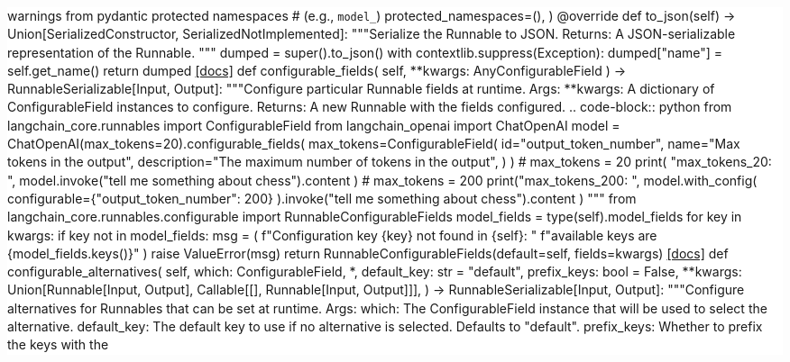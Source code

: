 warnings from pydantic protected namespaces             # (e.g., `model_`)             protected_namespaces=(),         )              @override         def to_json(self) -> Union[SerializedConstructor, SerializedNotImplemented]:             """Serialize the Runnable to JSON.                  Returns:                 A JSON-serializable representation of the Runnable.             """             dumped = super().to_json()             with contextlib.suppress(Exception):                 dumped["name"] = self.get_name()             return dumped                         [[docs]](https://python.langchain.com/api_reference/core/runnables/langchain_core.runnables.base.RunnableSerializable.html#langchain_aws.llms.bedrock.RunnableSerializable.configurable_fields)         def configurable_fields(             self, **kwargs: AnyConfigurableField         ) -> RunnableSerializable[Input, Output]:             """Configure particular Runnable fields at runtime.                  Args:                 **kwargs: A dictionary of ConfigurableField instances to configure.                  Returns:                 A new Runnable with the fields configured.                  .. code-block:: python                      from langchain_core.runnables import ConfigurableField                 from langchain_openai import ChatOpenAI                      model = ChatOpenAI(max_tokens=20).configurable_fields(                     max_tokens=ConfigurableField(                         id="output_token_number",                         name="Max tokens in the output",                         description="The maximum number of tokens in the output",                     )                 )                      # max_tokens = 20                 print(                     "max_tokens_20: ",                     model.invoke("tell me something about chess").content                 )                      # max_tokens = 200                 print("max_tokens_200: ", model.with_config(                     configurable={"output_token_number": 200}                     ).invoke("tell me something about chess").content                 )             """             from langchain_core.runnables.configurable import RunnableConfigurableFields                  model_fields = type(self).model_fields             for key in kwargs:                 if key not in model_fields:                     msg = (                         f"Configuration key {key} not found in {self}: "                         f"available keys are {model_fields.keys()}"                     )                     raise ValueError(msg)                  return RunnableConfigurableFields(default=self, fields=kwargs)                                        [[docs]](https://python.langchain.com/api_reference/core/runnables/langchain_core.runnables.base.RunnableSerializable.html#langchain_aws.llms.bedrock.RunnableSerializable.configurable_alternatives)         def configurable_alternatives(             self,             which: ConfigurableField,             *,             default_key: str = "default",             prefix_keys: bool = False,             **kwargs: Union[Runnable[Input, Output], Callable[[], Runnable[Input, Output]]],         ) -> RunnableSerializable[Input, Output]:             """Configure alternatives for Runnables that can be set at runtime.                  Args:                 which: The ConfigurableField instance that will be used to select the                     alternative.                 default_key: The default key to use if no alternative is selected.                     Defaults to "default".                 prefix_keys: Whether to prefix the keys with the